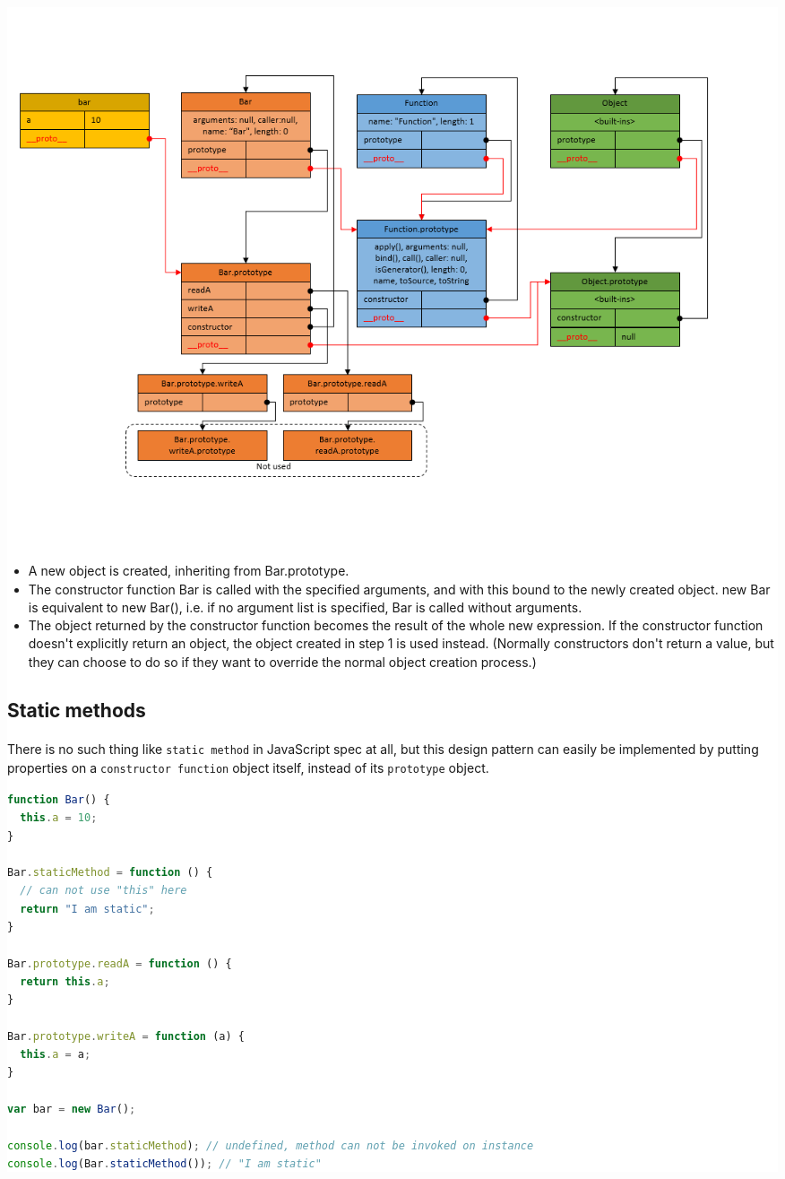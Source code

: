 <a href="https://raw.githubusercontent.com/rus0000/jsinheritance/master/images/bar.png" target="_blank"><img src="./images/bar.png" width="800" height="600" alt="Creating an object with constructor function" title="Creating an object with constructor function"></a>
* A new object is created, inheriting from Bar.prototype.
* The constructor function Bar is called with the specified arguments, and with this bound to the newly created object. new Bar is equivalent to new Bar(), i.e. if no argument list is specified, Bar is called without arguments.
* The object returned by the constructor function becomes the result of the whole new expression. If the constructor function doesn't explicitly return an object, the object created in step 1 is used instead. (Normally constructors don't return a value, but they can choose to do so if they want to override the normal object creation process.)

## Static methods
There is no such thing like `static method` in JavaScript spec at all, but this design pattern can easily be implemented by putting properties on a `constructor function` object itself, instead of its `prototype` object.

```javascript
function Bar() {
  this.a = 10;
}

Bar.staticMethod = function () {
  // can not use "this" here
  return "I am static";
}

Bar.prototype.readA = function () {
  return this.a;
}

Bar.prototype.writeA = function (a) {
  this.a = a;
}

var bar = new Bar();

console.log(bar.staticMethod); // undefined, method can not be invoked on instance
console.log(Bar.staticMethod()); // "I am static"
```